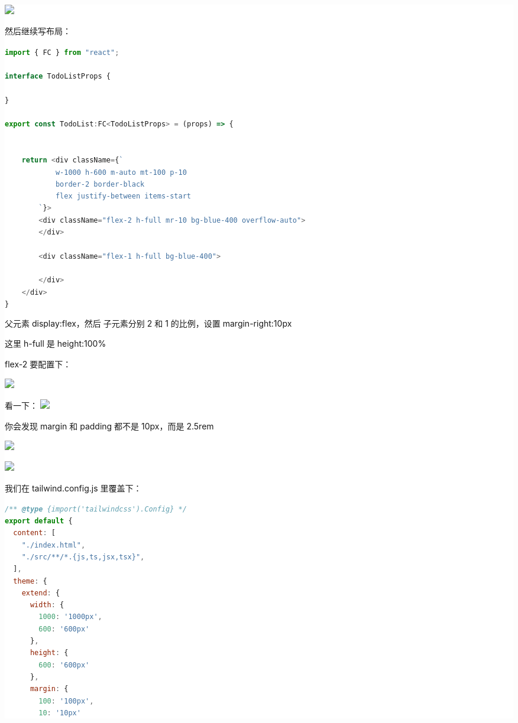 ![](https://raw.githubusercontent.com/star8085/picture/main/images/2025/react通过秘籍/1737552817748-454e39769a434860b65e1031456a5ce0tplv-k3u1fbpfcp-jj-mark0000q75.imagew2576h1460s94974epngbffffff)

然后继续写布局：
```javascript
import { FC } from "react";

interface TodoListProps {

}

export const TodoList:FC<TodoListProps> = (props) => {


    return <div className={`
            w-1000 h-600 m-auto mt-100 p-10
            border-2 border-black
            flex justify-between items-start
        `}>
        <div className="flex-2 h-full mr-10 bg-blue-400 overflow-auto">
        </div>

        <div className="flex-1 h-full bg-blue-400">

        </div>
    </div>
}
```

父元素 display:flex，然后 子元素分别 2 和 1 的比例，设置 margin-right:10px

这里 h-full 是 height:100%


flex-2 要配置下：

![](https://raw.githubusercontent.com/star8085/picture/main/images/2025/react通过秘籍/1737552819413-5d31c329f41f4dc58fcbffeb9b40c419tplv-k3u1fbpfcp-jj-mark0000q75.imagew940h966s115834epngb1f1f1f)

看一下：
![](https://raw.githubusercontent.com/star8085/picture/main/images/2025/react通过秘籍/1737552820761-64307181a9474eb0a5b487c6bfc7004btplv-k3u1fbpfcp-jj-mark0000q75.imagew2252h1408s78316epngbffffff)

你会发现 margin 和 padding 都不是 10px，而是 2.5rem

![](https://raw.githubusercontent.com/star8085/picture/main/images/2025/react通过秘籍/1737552822667-f96cc35d887548fb852dd35351e0795ftplv-k3u1fbpfcp-jj-mark0000q75.imagew1926h1082s151072epngbf8f3f0)

![](https://raw.githubusercontent.com/star8085/picture/main/images/2025/react通过秘籍/1737552824581-ee6228a1307b4016994a5411cf3150eftplv-k3u1fbpfcp-jj-mark0000q75.imagew1986h1070s202612epngbfefefe)

我们在 tailwind.config.js 里覆盖下：

```javascript
/** @type {import('tailwindcss').Config} */
export default {
  content: [
    "./index.html",
    "./src/**/*.{js,ts,jsx,tsx}",
  ],
  theme: {
    extend: {
      width: {
        1000: '1000px',
        600: '600px'
      },
      height: {
        600: '600px'
      },
      margin: {
        100: '100px',
        10: '10px'
```